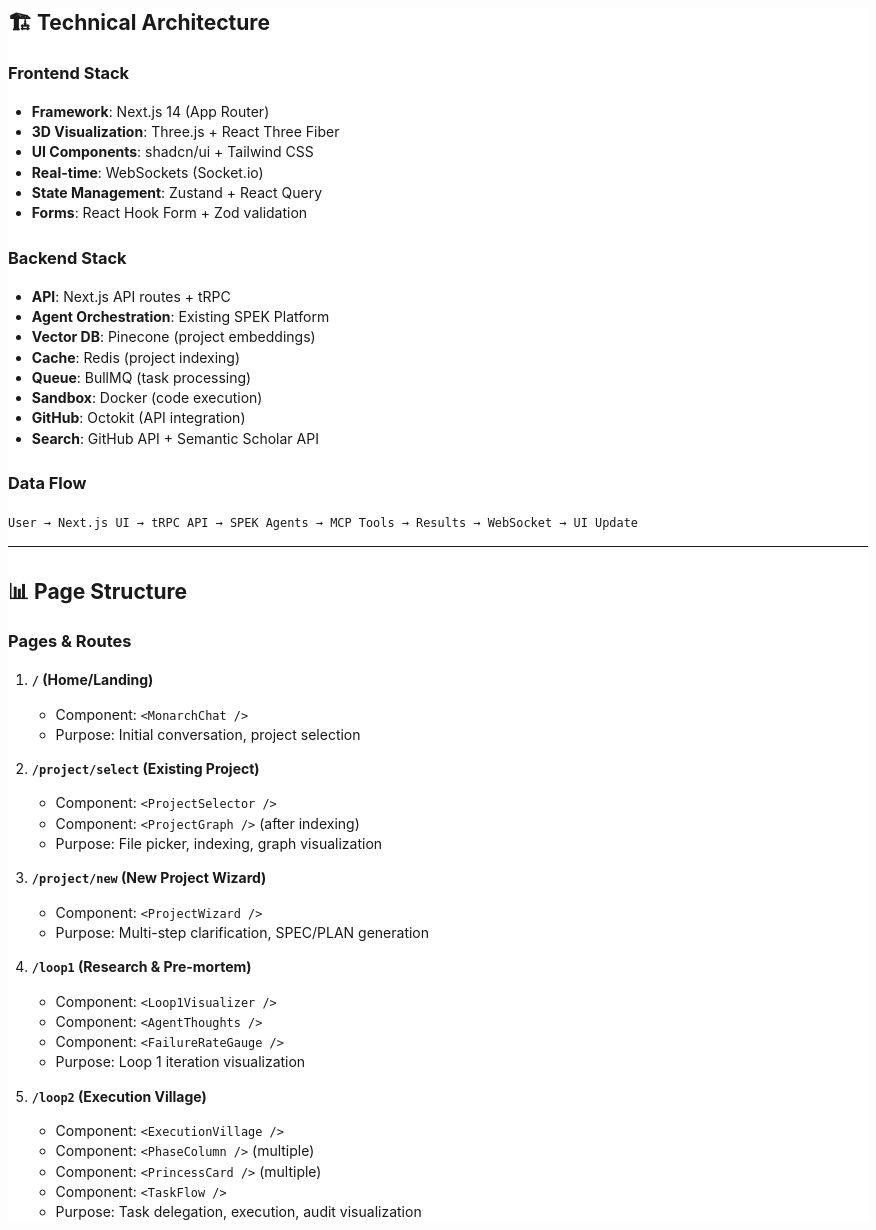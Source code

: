 
## 🏗️ Technical Architecture

### Frontend Stack
- **Framework**: Next.js 14 (App Router)
- **3D Visualization**: Three.js + React Three Fiber
- **UI Components**: shadcn/ui + Tailwind CSS
- **Real-time**: WebSockets (Socket.io)
- **State Management**: Zustand + React Query
- **Forms**: React Hook Form + Zod validation

### Backend Stack
- **API**: Next.js API routes + tRPC
- **Agent Orchestration**: Existing SPEK Platform
- **Vector DB**: Pinecone (project embeddings)
- **Cache**: Redis (project indexing)
- **Queue**: BullMQ (task processing)
- **Sandbox**: Docker (code execution)
- **GitHub**: Octokit (API integration)
- **Search**: GitHub API + Semantic Scholar API

### Data Flow
```
User → Next.js UI → tRPC API → SPEK Agents → MCP Tools → Results → WebSocket → UI Update
```

---

## 📊 Page Structure

### Pages & Routes

1. **`/` (Home/Landing)**
   - Component: `<MonarchChat />`
   - Purpose: Initial conversation, project selection

2. **`/project/select` (Existing Project)**
   - Component: `<ProjectSelector />`
   - Component: `<ProjectGraph />` (after indexing)
   - Purpose: File picker, indexing, graph visualization

3. **`/project/new` (New Project Wizard)**
   - Component: `<ProjectWizard />`
   - Purpose: Multi-step clarification, SPEC/PLAN generation

4. **`/loop1` (Research & Pre-mortem)**
   - Component: `<Loop1Visualizer />`
   - Component: `<AgentThoughts />`
   - Component: `<FailureRateGauge />`
   - Purpose: Loop 1 iteration visualization

5. **`/loop2` (Execution Village)**
   - Component: `<ExecutionVillage />`
   - Component: `<PhaseColumn />` (multiple)
   - Component: `<PrincessCard />` (multiple)
   - Component: `<TaskFlow />`
   - Purpose: Task delegation, execution, audit visualization
